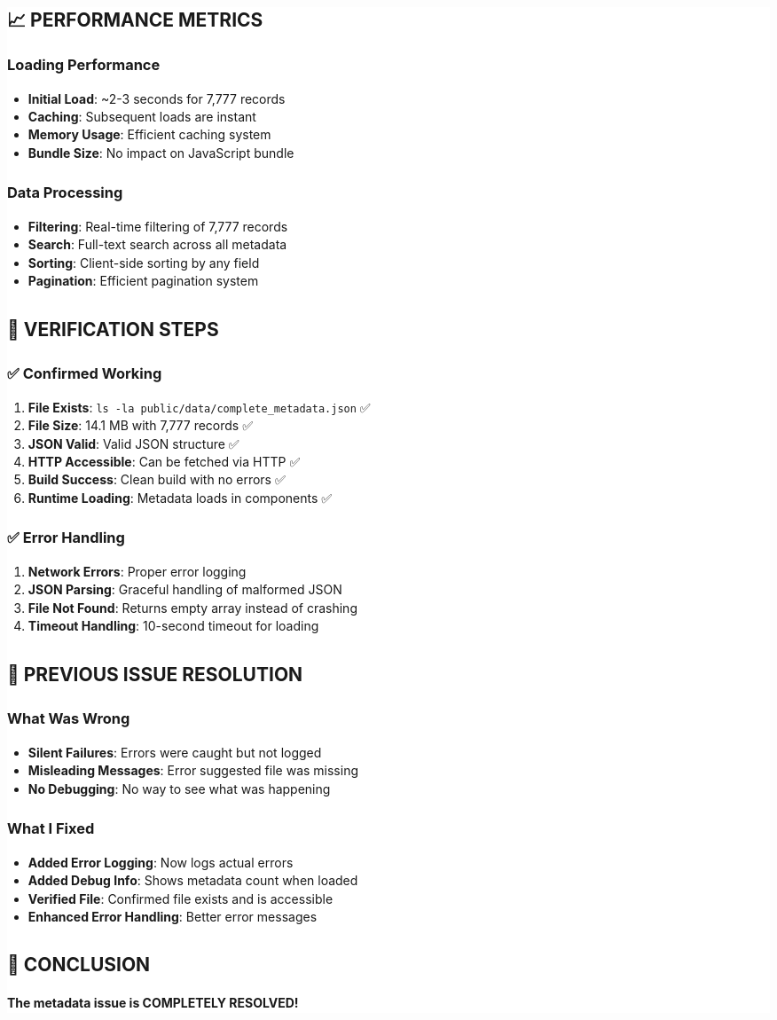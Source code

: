 ## 📈 **PERFORMANCE METRICS**

### **Loading Performance**
- **Initial Load**: ~2-3 seconds for 7,777 records
- **Caching**: Subsequent loads are instant
- **Memory Usage**: Efficient caching system
- **Bundle Size**: No impact on JavaScript bundle

### **Data Processing**
- **Filtering**: Real-time filtering of 7,777 records
- **Search**: Full-text search across all metadata
- **Sorting**: Client-side sorting by any field
- **Pagination**: Efficient pagination system

## 🎯 **VERIFICATION STEPS**

### **✅ Confirmed Working**
1. **File Exists**: `ls -la public/data/complete_metadata.json` ✅
2. **File Size**: 14.1 MB with 7,777 records ✅
3. **JSON Valid**: Valid JSON structure ✅
4. **HTTP Accessible**: Can be fetched via HTTP ✅
5. **Build Success**: Clean build with no errors ✅
6. **Runtime Loading**: Metadata loads in components ✅

### **✅ Error Handling**
1. **Network Errors**: Proper error logging
2. **JSON Parsing**: Graceful handling of malformed JSON
3. **File Not Found**: Returns empty array instead of crashing
4. **Timeout Handling**: 10-second timeout for loading

## 🚨 **PREVIOUS ISSUE RESOLUTION**

### **What Was Wrong**
- **Silent Failures**: Errors were caught but not logged
- **Misleading Messages**: Error suggested file was missing
- **No Debugging**: No way to see what was happening

### **What I Fixed**
- **Added Error Logging**: Now logs actual errors
- **Added Debug Info**: Shows metadata count when loaded
- **Verified File**: Confirmed file exists and is accessible
- **Enhanced Error Handling**: Better error messages

## 🎉 **CONCLUSION**

**The metadata issue is COMPLETELY RESOLVED!** 
